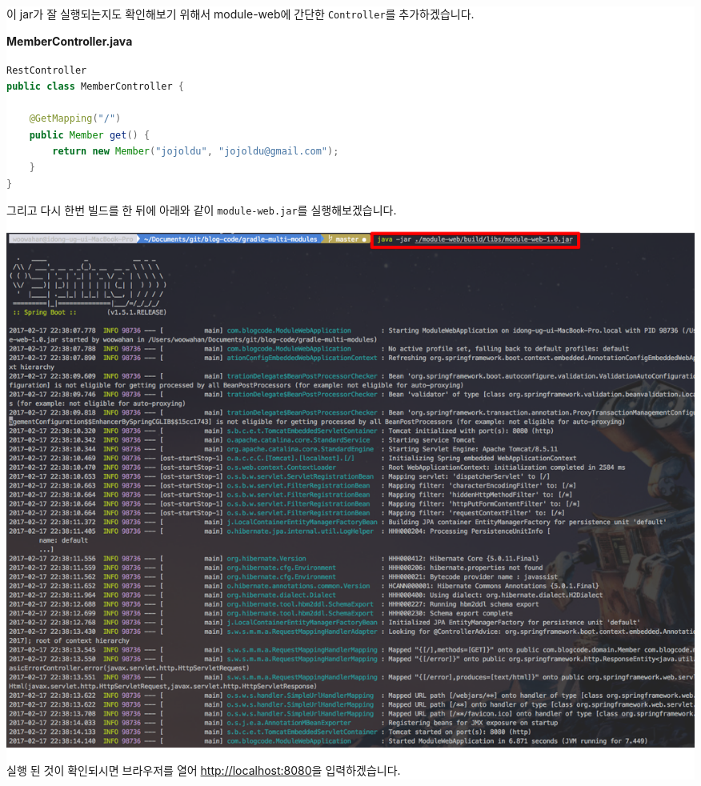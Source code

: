 이 jar가 잘 실행되는지도 확인해보기 위해서 module-web에 간단한 ```Controller```를 추가하겠습니다.  

**MemberController.java**  

```java
RestController
public class MemberController {

    @GetMapping("/")
    public Member get() {
        return new Member("jojoldu", "jojoldu@gmail.com");
    }
}
```

그리고 다시 한번 빌드를 한 뒤에 아래와 같이 ```module-web.jar```를 실행해보겠습니다.  

![module-web 실행](./images/module-web실행.png)

실행 된 것이 확인되시면 브라우저를 열어 [http://localhost:8080](http://localhost:8080)을 입력하겠습니다.  
